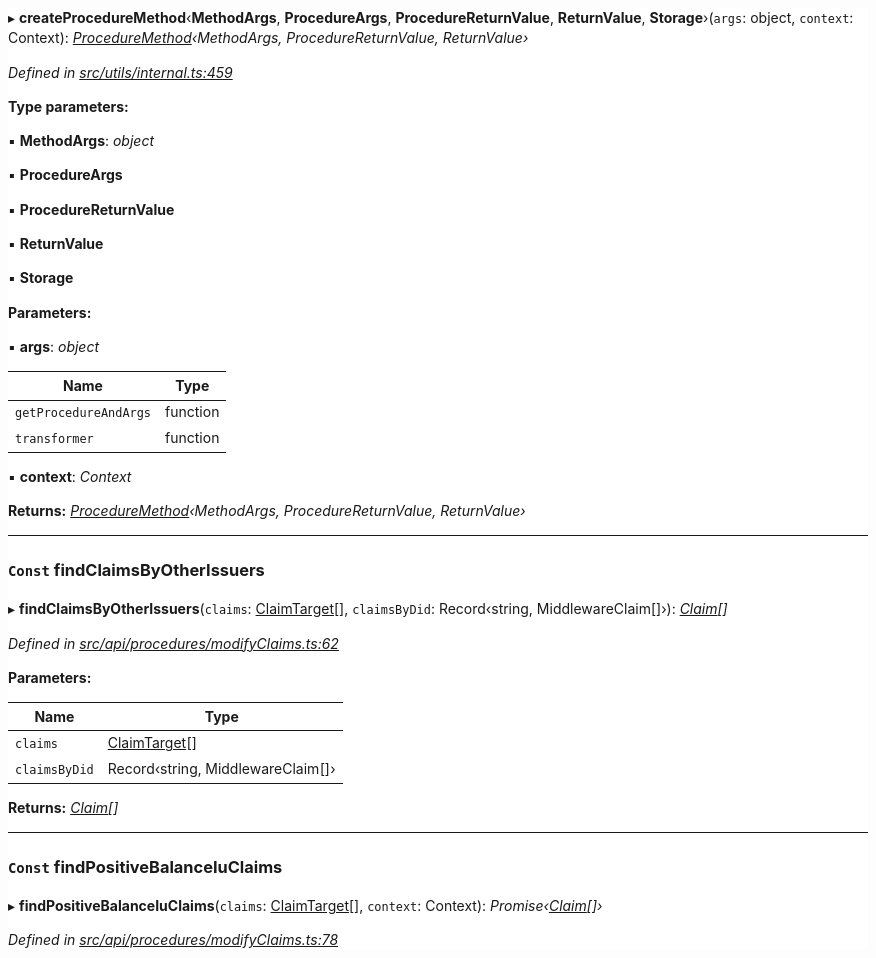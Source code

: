 ▸ **createProcedureMethod**‹**MethodArgs**, **ProcedureArgs**, **ProcedureReturnValue**, **ReturnValue**, **Storage**›(`args`: object, `context`: Context): *[ProcedureMethod](interfaces/proceduremethod.md)‹MethodArgs, ProcedureReturnValue, ReturnValue›*

*Defined in [src/utils/internal.ts:459](https://github.com/PolymathNetwork/polymesh-sdk/blob/4f2fd432/src/utils/internal.ts#L459)*

**Type parameters:**

▪ **MethodArgs**: *object*

▪ **ProcedureArgs**

▪ **ProcedureReturnValue**

▪ **ReturnValue**

▪ **Storage**

**Parameters:**

▪ **args**: *object*

Name | Type |
------ | ------ |
`getProcedureAndArgs` | function |
`transformer` | function |

▪ **context**: *Context*

**Returns:** *[ProcedureMethod](interfaces/proceduremethod.md)‹MethodArgs, ProcedureReturnValue, ReturnValue›*

___

### `Const` findClaimsByOtherIssuers

▸ **findClaimsByOtherIssuers**(`claims`: [ClaimTarget](interfaces/claimtarget.md)[], `claimsByDid`: Record‹string, MiddlewareClaim[]›): *[Claim](globals.md#claim)[]*

*Defined in [src/api/procedures/modifyClaims.ts:62](https://github.com/PolymathNetwork/polymesh-sdk/blob/4f2fd432/src/api/procedures/modifyClaims.ts#L62)*

**Parameters:**

Name | Type |
------ | ------ |
`claims` | [ClaimTarget](interfaces/claimtarget.md)[] |
`claimsByDid` | Record‹string, MiddlewareClaim[]› |

**Returns:** *[Claim](globals.md#claim)[]*

___

### `Const` findPositiveBalanceIuClaims

▸ **findPositiveBalanceIuClaims**(`claims`: [ClaimTarget](interfaces/claimtarget.md)[], `context`: Context): *Promise‹[Claim](globals.md#claim)[]›*

*Defined in [src/api/procedures/modifyClaims.ts:78](https://github.com/PolymathNetwork/polymesh-sdk/blob/4f2fd432/src/api/procedures/modifyClaims.ts#L78)*
